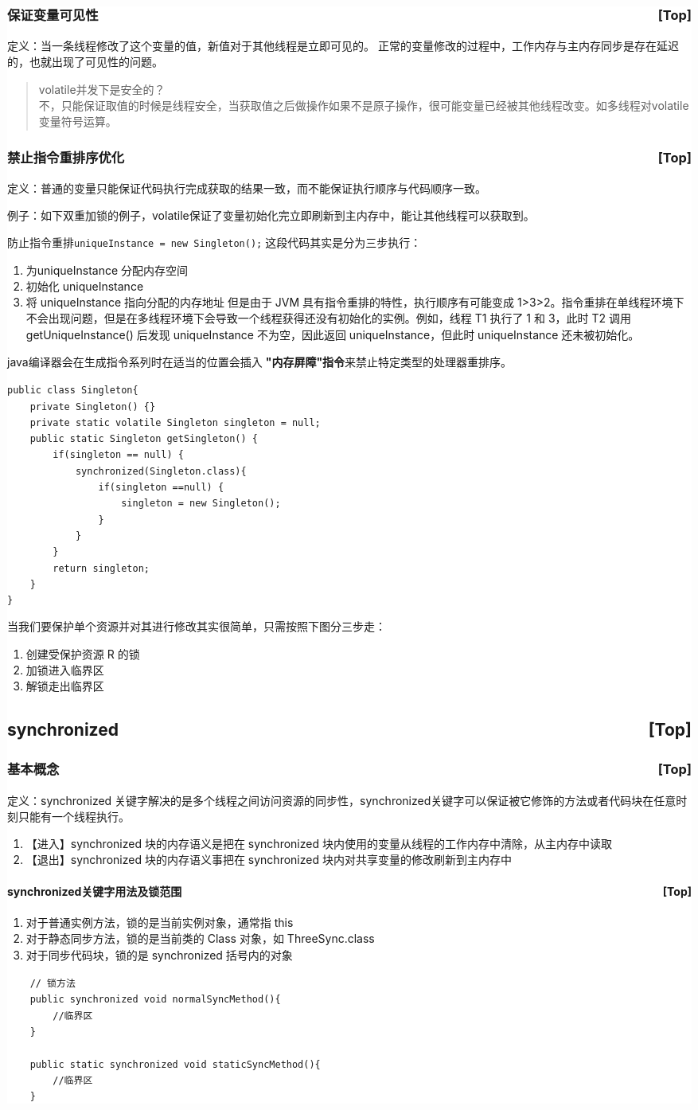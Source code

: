 ### <a name="15">保证变量可见性</a><a style="float:right;text-decoration:none;" href="#index">[Top]</a>
定义：当一条线程修改了这个变量的值，新值对于其他线程是立即可见的。 正常的变量修改的过程中，工作内存与主内存同步是存在延迟的，也就出现了可见性的问题。
> volatile并发下是安全的？\
> 不，只能保证取值的时候是线程安全，当获取值之后做操作如果不是原子操作，很可能变量已经被其他线程改变。如多线程对volatile变量符号运算。

### <a name="16">禁止指令重排序优化</a><a style="float:right;text-decoration:none;" href="#index">[Top]</a>
定义：普通的变量只能保证代码执行完成获取的结果一致，而不能保证执行顺序与代码顺序一致。

例子：如下双重加锁的例子，volatile保证了变量初始化完立即刷新到主内存中，能让其他线程可以获取到。

防止指令重排`uniqueInstance = new Singleton();` 这段代码其实是分为三步执行：
1. 为uniqueInstance 分配内存空间
2. 初始化 uniqueInstance
3. 将 uniqueInstance 指向分配的内存地址
但是由于 JVM 具有指令重排的特性，执行顺序有可能变成 1>3>2。指令重排在单线程环境下不会出现问题，但是在多线程环境下会导致一个线程获得还没有初始化的实例。例如，线程 T1 执行了 1 和 3，此时 T2 调用 getUniqueInstance() 后发现 uniqueInstance 不为空，因此返回 uniqueInstance，但此时 uniqueInstance 还未被初始化。

java编译器会在生成指令系列时在适当的位置会插入 **"内存屏障"指令**来禁止特定类型的处理器重排序。
```
public class Singleton{
    private Singleton() {}
    private static volatile Singleton singleton = null;
    public static Singleton getSingleton() {
        if(singleton == null) {
            synchronized(Singleton.class){
                if(singleton ==null) {
                    singleton = new Singleton();
                }
            }
        }
        return singleton;
    }
}
```

当我们要保护单个资源并对其进行修改其实很简单，只需按照下图分三步走：
1. 创建受保护资源 R 的锁
2. 加锁进入临界区
3. 解锁走出临界区

## <a name="17">synchronized</a><a style="float:right;text-decoration:none;" href="#index">[Top]</a>
### <a name="18">基本概念</a><a style="float:right;text-decoration:none;" href="#index">[Top]</a>
定义：synchronized 关键字解决的是多个线程之间访问资源的同步性，synchronized关键字可以保证被它修饰的方法或者代码块在任意时刻只能有一个线程执行。
1. 【进入】synchronized 块的内存语义是把在 synchronized 块内使用的变量从线程的工作内存中清除，从主内存中读取
2. 【退出】synchronized 块的内存语义事把在 synchronized 块内对共享变量的修改刷新到主内存中

#### <a name="19">synchronized关键字用法及锁范围</a><a style="float:right;text-decoration:none;" href="#index">[Top]</a>
1. 对于普通实例方法，锁的是当前实例对象，通常指 this
2. 对于静态同步方法，锁的是当前类的 Class 对象，如 ThreeSync.class
3. 对于同步代码块，锁的是 synchronized 括号内的对象
```
    // 锁方法
	public synchronized void normalSyncMethod(){
		//临界区
	}

	public static synchronized void staticSyncMethod(){
		//临界区
	}
```